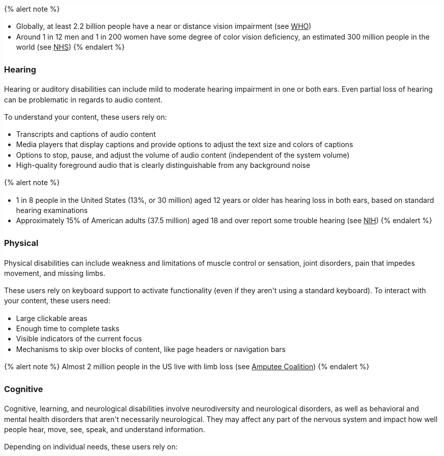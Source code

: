 {% alert note %}
- Globally, at least 2.2 billion people have a near or distance vision impairment (see [WHO](https://www.who.int/news-room/fact-sheets/detail/blindness-and-visual-impairment))
- Around 1 in 12 men and 1 in 200 women have some degree of color vision deficiency, an estimated 300 million people in the world (see [NHS](https://www.nhs.uk/conditions/colour-vision-deficiency/))
{% endalert %}

### Hearing

Hearing or auditory disabilities can include mild to moderate hearing impairment in one or both ears. Even partial loss of hearing can be problematic in regards to audio content.

To understand your content, these users rely on:

- Transcripts and captions of audio content
- Media players that display captions and provide options to adjust the text size and colors of captions
- Options to stop, pause, and adjust the volume of audio content (independent of the system volume)
- High-quality foreground audio that is clearly distinguishable from any background noise

{% alert note %}
- 1 in 8 people in the United States (13%, or 30 million) aged 12 years or older has hearing loss in both ears, based on standard hearing examinations
- Approximately 15% of American adults (37.5 million) aged 18 and over report some trouble hearing (see [NIH](https://www.nidcd.nih.gov/health/statistics/quick-statistics-hearing))
{% endalert %}

### Physical

Physical disabilities can include weakness and limitations of muscle control or sensation, joint disorders, pain that impedes movement, and missing limbs.

These users rely on keyboard support to activate functionality (even if they aren't using a standard keyboard). To interact with your content, these users need:

- Large clickable areas
- Enough time to complete tasks
- Visible indicators of the current focus
- Mechanisms to skip over blocks of content, like page headers or navigation bars

{% alert note %}
Almost 2 million people in the US live with limb loss (see [Amputee Coalition](https://www.amputee-coalition.org/limb-loss-resource-center/resources-filtered/resources-by-topic/limb-loss-statistics/limb-loss-statistics/#1))
{% endalert %}

### Cognitive

Cognitive, learning, and neurological disabilities involve neurodiversity and neurological disorders, as well as behavioral and mental health disorders that aren't necessarily neurological. They may affect any part of the nervous system and impact how well people hear, move, see, speak, and understand information.

Depending on individual needs, these users rely on:

